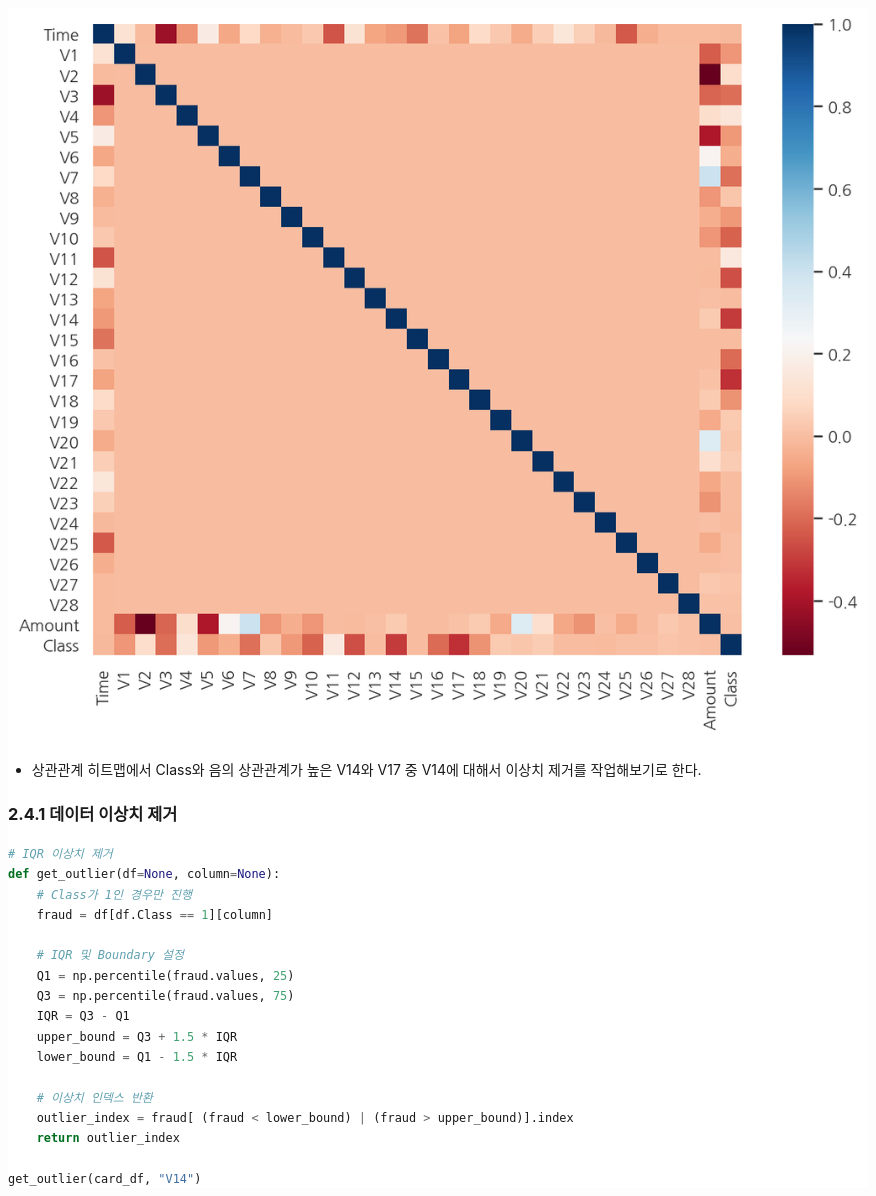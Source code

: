 ![png](../../assets/images/post_images/2021-06-17-05/output_94_0.png)
    


- 상관관계 히트맵에서 Class와 음의 상관관계가 높은 V14와 V17 중 V14에 대해서 이상치 제거를 작업해보기로 한다.

### 2.4.1 데이터 이상치 제거


```python
# IQR 이상치 제거
def get_outlier(df=None, column=None): 
    # Class가 1인 경우만 진행
    fraud = df[df.Class == 1][column]
    
    # IQR 및 Boundary 설정
    Q1 = np.percentile(fraud.values, 25)
    Q3 = np.percentile(fraud.values, 75)
    IQR = Q3 - Q1
    upper_bound = Q3 + 1.5 * IQR
    lower_bound = Q1 - 1.5 * IQR
    
    # 이상치 인덱스 반환
    outlier_index = fraud[ (fraud < lower_bound) | (fraud > upper_bound)].index
    return outlier_index

get_outlier(card_df, "V14")
```
